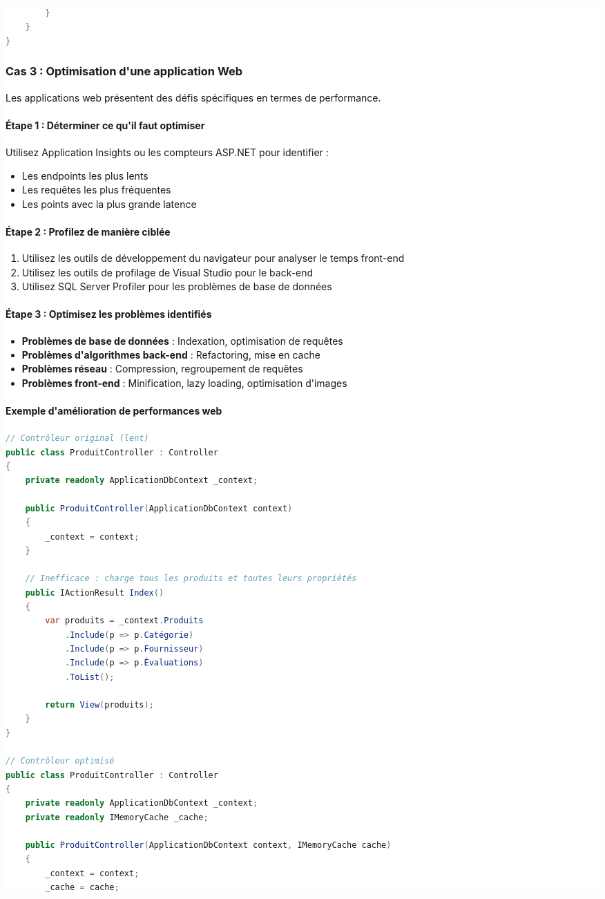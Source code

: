 ```csharp
        }
    }
}
```

### Cas 3 : Optimisation d'une application Web

Les applications web présentent des défis spécifiques en termes de performance.

#### Étape 1 : Déterminer ce qu'il faut optimiser

Utilisez Application Insights ou les compteurs ASP.NET pour identifier :
- Les endpoints les plus lents
- Les requêtes les plus fréquentes
- Les points avec la plus grande latence

#### Étape 2 : Profilez de manière ciblée

1. Utilisez les outils de développement du navigateur pour analyser le temps front-end
2. Utilisez les outils de profilage de Visual Studio pour le back-end
3. Utilisez SQL Server Profiler pour les problèmes de base de données

#### Étape 3 : Optimisez les problèmes identifiés

- **Problèmes de base de données** : Indexation, optimisation de requêtes
- **Problèmes d'algorithmes back-end** : Refactoring, mise en cache
- **Problèmes réseau** : Compression, regroupement de requêtes
- **Problèmes front-end** : Minification, lazy loading, optimisation d'images

#### Exemple d'amélioration de performances web

```csharp
// Contrôleur original (lent)
public class ProduitController : Controller
{
    private readonly ApplicationDbContext _context;

    public ProduitController(ApplicationDbContext context)
    {
        _context = context;
    }

    // Inefficace : charge tous les produits et toutes leurs propriétés
    public IActionResult Index()
    {
        var produits = _context.Produits
            .Include(p => p.Catégorie)
            .Include(p => p.Fournisseur)
            .Include(p => p.Évaluations)
            .ToList();

        return View(produits);
    }
}

// Contrôleur optimisé
public class ProduitController : Controller
{
    private readonly ApplicationDbContext _context;
    private readonly IMemoryCache _cache;

    public ProduitController(ApplicationDbContext context, IMemoryCache cache)
    {
        _context = context;
        _cache = cache;
```